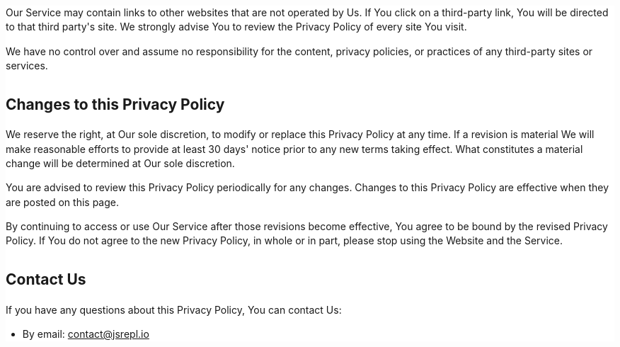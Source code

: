Our Service may contain links to other websites that are not operated by Us. If You click on a
third-party link, You will be directed to that third party's site. We strongly advise You to review
the Privacy Policy of every site You visit.

We have no control over and assume no responsibility for the content, privacy policies, or practices
of any third-party sites or services.

## Changes to this Privacy Policy

We reserve the right, at Our sole discretion, to modify or replace this Privacy Policy at any time.
If a revision is material We will make reasonable efforts to provide at least 30 days' notice prior
to any new terms taking effect. What constitutes a material change will be determined at Our sole
discretion.

You are advised to review this Privacy Policy periodically for any changes. Changes to this Privacy
Policy are effective when they are posted on this page.

By continuing to access or use Our Service after those revisions become effective, You agree to be
bound by the revised Privacy Policy. If You do not agree to the new Privacy Policy, in whole or in
part, please stop using the Website and the Service.

## Contact Us

If you have any questions about this Privacy Policy, You can contact Us:

- By email: [contact@jsrepl.io](mailto:contact@jsrepl.io)
